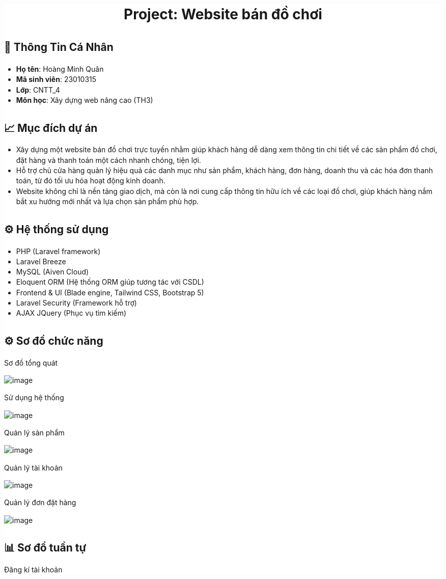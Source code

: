 <h1 align="center">Project: Website bán đồ chơi</h1>

## 👤 Thông Tin Cá Nhân  
- **Họ tên**: Hoàng Minh Quân 
- **Mã sinh viên**: 23010315
- **Lớp**: CNTT_4
- **Môn học**: Xây dựng web nâng cao (TH3)

## 📈 Mục đích dự án
- Xây dựng một website bán đồ chơi trực tuyến nhằm giúp khách hàng dễ dàng xem thông tin chi tiết về các sản phẩm đồ chơi, đặt hàng và thanh toán một cách nhanh chóng, tiện lợi.
- Hỗ trợ chủ cửa hàng quản lý hiệu quả các danh mục như sản phẩm, khách hàng, đơn hàng, doanh thu và các hóa đơn thanh toán, từ đó tối ưu hóa hoạt động kinh doanh.
- Website không chỉ là nền tảng giao dịch, mà còn là nơi cung cấp thông tin hữu ích về các loại đồ chơi, giúp khách hàng nắm bắt xu hướng mới nhất và lựa chọn sản phẩm phù hợp.

## ⚙ Hệ thống sử dụng
- PHP (Laravel framework)
- Laravel Breeze
- MySQL (Aiven Cloud)
- Eloquent ORM (Hệ thống ORM giúp tương tác với CSDL)
- Frontend & UI (Blade engine, Tailwind CSS, Bootstrap 5)
- Laravel Security (Framework hỗ trợ)
- AJAX JQuery (Phục vụ tìm kiếm)

## ⚙️ Sơ đồ chức năng
Sơ đồ tổng quát

![image](https://github.com/user-attachments/assets/1dfc6136-3b10-4af2-83b4-18041d12b790)

Sử dụng hệ thống

![image](https://github.com/user-attachments/assets/71cac250-43ac-40d6-a07a-fad70002eb53)

Quản lý sản phẩm

![image](https://github.com/user-attachments/assets/ab3d67da-55a4-4848-bbab-50f204b7c683)

Quản lý tài khoản

![image](https://github.com/user-attachments/assets/92c500e9-1c8d-45a2-aa9c-b9cb5bf4ba73)

Quản lý đơn đặt hàng

![image](https://github.com/user-attachments/assets/0f445197-a978-4d1a-b25e-992799b86d22)

## 📊 Sơ đồ tuần tự
Đăng kí tài khoản
